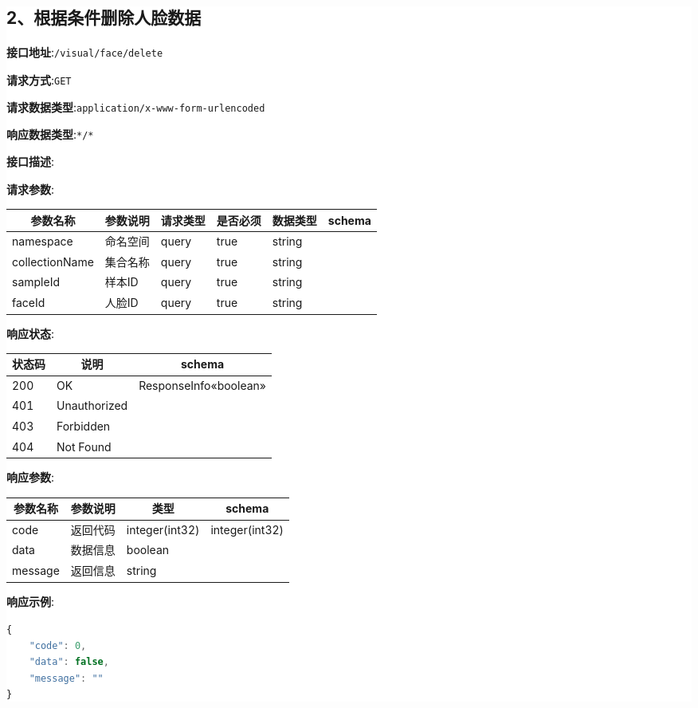 
## 2、根据条件删除人脸数据


**接口地址**:`/visual/face/delete`


**请求方式**:`GET`


**请求数据类型**:`application/x-www-form-urlencoded`


**响应数据类型**:`*/*`


**接口描述**:


**请求参数**:


| 参数名称 | 参数说明 | 请求类型    | 是否必须 | 数据类型 | schema |
| -------- | -------- | ----- | -------- | -------- | ------ |
|namespace|命名空间|query|true|string||
|collectionName|集合名称|query|true|string||
|sampleId|样本ID|query|true|string||
|faceId|人脸ID|query|true|string||


**响应状态**:


| 状态码 | 说明 | schema |
| -------- | -------- | ----- | 
|200|OK|ResponseInfo«boolean»|
|401|Unauthorized||
|403|Forbidden||
|404|Not Found||


**响应参数**:


| 参数名称 | 参数说明 | 类型 | schema |
| -------- | -------- | ----- |----- | 
|code|返回代码|integer(int32)|integer(int32)|
|data|数据信息|boolean||
|message|返回信息|string||


**响应示例**:
```javascript
{
	"code": 0,
	"data": false,
	"message": ""
}
```
